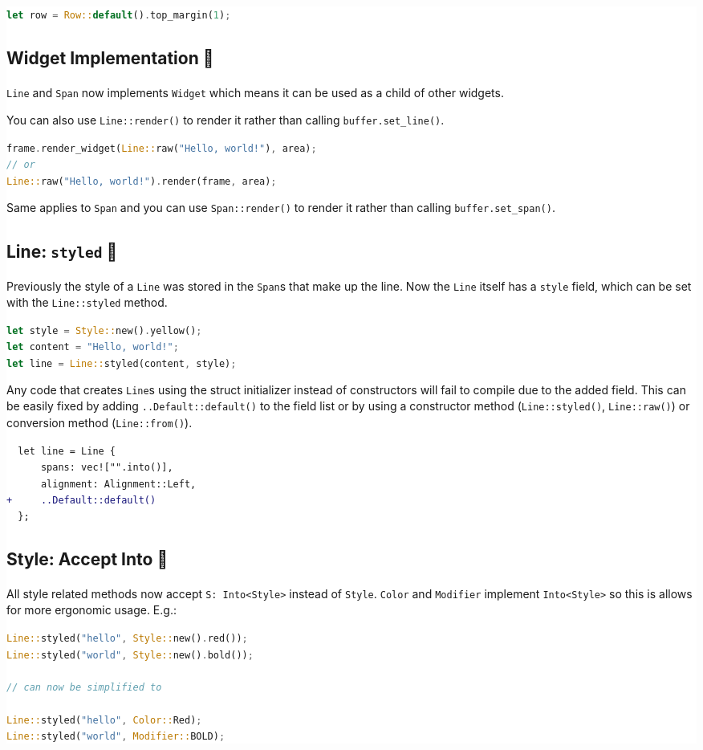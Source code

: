 ```rust
let row = Row::default().top_margin(1);
```

## Widget Implementation 🧩

`Line` and `Span` now implements `Widget` which means it can be used as a child of other widgets.

You can also use `Line::render()` to render it rather than calling `buffer.set_line()`.

```rust
frame.render_widget(Line::raw("Hello, world!"), area);
// or
Line::raw("Hello, world!").render(frame, area);
```

Same applies to `Span` and you can use `Span::render()` to render it rather than calling
`buffer.set_span()`.

## Line: `styled` 🎨

Previously the style of a `Line` was stored in the `Span`s that make up the line. Now the `Line`
itself has a `style` field, which can be set with the `Line::styled` method.

```rust
let style = Style::new().yellow();
let content = "Hello, world!";
let line = Line::styled(content, style);
```

Any code that creates `Line`s using the struct initializer instead of constructors will fail to
compile due to the added field. This can be easily fixed by adding `..Default::default()` to the
field list or by using a constructor method (`Line::styled()`, `Line::raw()`) or conversion method
(`Line::from()`).

```diff
  let line = Line {
      spans: vec!["".into()],
      alignment: Alignment::Left,
+     ..Default::default()
  };
```

## Style: Accept Into 🎨

All style related methods now accept `S: Into<Style>` instead of `Style`. `Color` and `Modifier`
implement `Into<Style>` so this is allows for more ergonomic usage. E.g.:

```rust
Line::styled("hello", Style::new().red());
Line::styled("world", Style::new().bold());

// can now be simplified to

Line::styled("hello", Color::Red);
Line::styled("world", Modifier::BOLD);
```
